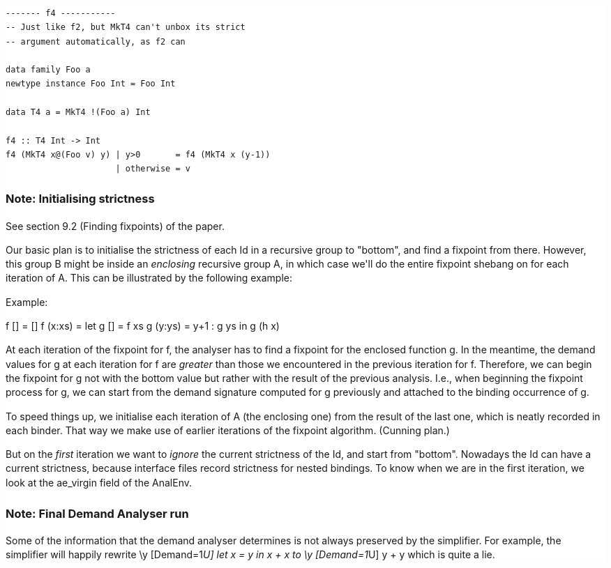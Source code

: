 
    ------- f4 -----------
    -- Just like f2, but MkT4 can't unbox its strict
    -- argument automatically, as f2 can

    data family Foo a
    newtype instance Foo Int = Foo Int

    data T4 a = MkT4 !(Foo a) Int

    f4 :: T4 Int -> Int
    f4 (MkT4 x@(Foo v) y) | y>0       = f4 (MkT4 x (y-1))
                          | otherwise = v

### Note: Initialising strictness

See section 9.2 (Finding fixpoints) of the paper.

Our basic plan is to initialise the strictness of each Id in a
recursive group to "bottom", and find a fixpoint from there.  However,
this group B might be inside an *enclosing* recursive group A, in
which case we'll do the entire fixpoint shebang on for each iteration
of A. This can be illustrated by the following example:

Example:

  f [] = []
  f (x:xs) = let g []     = f xs
                 g (y:ys) = y+1 : g ys
              in g (h x)

At each iteration of the fixpoint for f, the analyser has to find a
fixpoint for the enclosed function g. In the meantime, the demand
values for g at each iteration for f are *greater* than those we
encountered in the previous iteration for f. Therefore, we can begin
the fixpoint for g not with the bottom value but rather with the
result of the previous analysis. I.e., when beginning the fixpoint
process for g, we can start from the demand signature computed for g
previously and attached to the binding occurrence of g.

To speed things up, we initialise each iteration of A (the enclosing
one) from the result of the last one, which is neatly recorded in each
binder.  That way we make use of earlier iterations of the fixpoint
algorithm. (Cunning plan.)

But on the *first* iteration we want to *ignore* the current strictness
of the Id, and start from "bottom".  Nowadays the Id can have a current
strictness, because interface files record strictness for nested bindings.
To know when we are in the first iteration, we look at the ae_virgin
field of the AnalEnv.

### Note: Final Demand Analyser run

Some of the information that the demand analyser determines is not always
preserved by the simplifier.  For example, the simplifier will happily rewrite
  \y [Demand=1*U] let x = y in x + x
to
  \y [Demand=1*U] y + y
which is quite a lie.
